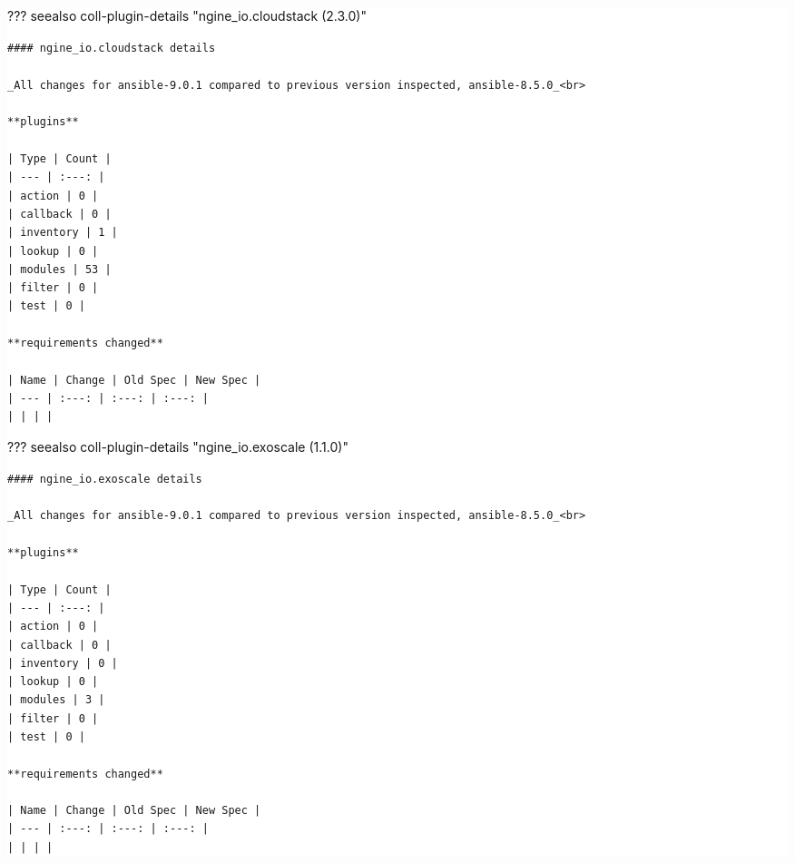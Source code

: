 ??? seealso coll-plugin-details "ngine_io.cloudstack (2.3.0)"

    #### ngine_io.cloudstack details

    _All changes for ansible-9.0.1 compared to previous version inspected, ansible-8.5.0_<br>
    
    **plugins**

    | Type | Count |
    | --- | :---: |
    | action | 0 |
    | callback | 0 |
    | inventory | 1 |
    | lookup | 0 |
    | modules | 53 |
    | filter | 0 |
    | test | 0 |

    **requirements changed**

    | Name | Change | Old Spec | New Spec |
    | --- | :---: | :---: | :---: |
    | | | |

??? seealso coll-plugin-details "ngine_io.exoscale (1.1.0)"

    #### ngine_io.exoscale details

    _All changes for ansible-9.0.1 compared to previous version inspected, ansible-8.5.0_<br>
    
    **plugins**

    | Type | Count |
    | --- | :---: |
    | action | 0 |
    | callback | 0 |
    | inventory | 0 |
    | lookup | 0 |
    | modules | 3 |
    | filter | 0 |
    | test | 0 |

    **requirements changed**

    | Name | Change | Old Spec | New Spec |
    | --- | :---: | :---: | :---: |
    | | | |
